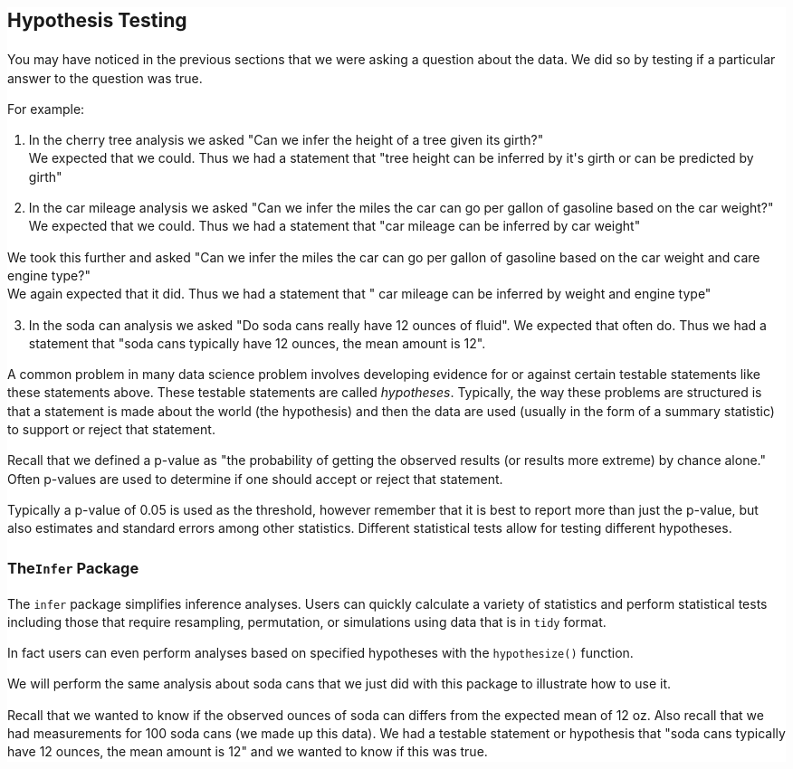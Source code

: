 

## Hypothesis Testing

You may have noticed in the previous sections that we were asking a question about the data. We did so by testing if a particular answer to the question was true.

For example:

1) In the cherry tree analysis we asked "Can we infer the height of a tree given its girth?"  
We expected that we could. Thus we had a statement that "tree height can be inferred by it's girth or can be predicted by girth"  

2) In the car mileage analysis we asked  "Can we infer the miles the car can go per gallon of gasoline based on the car weight?"  
We expected that we could. Thus we had a statement that "car mileage can be inferred by car weight"  

We took this further and asked "Can we infer the miles the car can go per gallon of gasoline based on the car weight and care engine type?"  
We again expected that it did. Thus we had a statement that " car mileage can be inferred  by weight and engine type"  

3) In the soda can analysis we asked "Do soda cans really have 12 ounces of fluid". We expected that often do. Thus we had a statement that "soda cans typically have 12 ounces, the mean amount is 12".  

A common problem in many data science problem involves developing evidence for or against certain testable statements like these statements above. These testable statements are called *hypotheses*. Typically, the way these problems are structured is that a statement is made about the world (the hypothesis) and then the data are used (usually in the form of a summary statistic) to support or reject that statement.


Recall that we defined a p-value as "the probability of getting the observed results (or results more extreme) by chance alone." Often p-values are used to determine if one should accept or reject that statement. 

Typically a p-value of 0.05 is used as the threshold, however remember that it is best to report more than just the p-value, but also estimates and standard errors among other statistics. Different statistical tests allow for testing different hypotheses.


### The`Infer` Package

The `infer` package simplifies inference analyses. Users can quickly calculate a variety of statistics and perform statistical tests including those that require resampling, permutation, or simulations using data that is in `tidy` format.

In fact users can even perform analyses based on specified hypotheses with the `hypothesize()` function.

We will perform the same analysis about soda cans that we just did with this package to illustrate how to use it.

Recall that we wanted to know if the observed ounces of soda can differs from the expected mean of 12 oz. Also recall that we had measurements for 100 soda cans (we made up this data). We had a testable statement or hypothesis that "soda cans typically have 12 ounces, the mean amount is 12" and we wanted to know if this was true.
